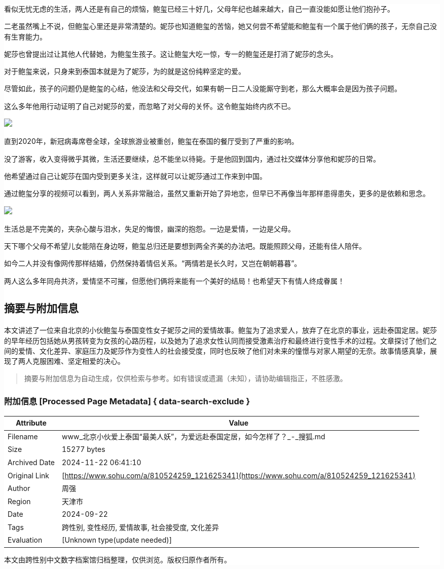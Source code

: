 看似无忧无虑的生活，两人还是有自己的烦恼，鲍玺已经三十好几，父母年纪也越来越大，自己一直没能如愿让他们抱孙子。

二老虽然嘴上不说，但鲍玺心里还是非常清楚的。妮莎也知道鲍玺的苦恼，她又何尝不希望能和鲍玺有一个属于他们俩的孩子，无奈自己没有生育能力。

妮莎也曾提出过让其他人代替她，为鲍玺生孩子。这让鲍玺大吃一惊，专一的鲍玺还是打消了妮莎的念头。

对于鲍玺来说，只身来到泰国本就是为了妮莎，为的就是这份纯粹坚定的爱。

尽管如此，孩子的问题仍是鲍玺的心结，他没法和父母交代，如果有朝一日二人没能厮守到老，那么大概率会是因为孩子问题。

这么多年他用行动证明了自己对妮莎的爱，而忽略了对父母的关怀。这令鲍玺始终内疚不已。

![](https://q4.itc.cn/q_70/images01/20240921/dcf07b8d5ea54a9ab6842f0b33ce42ea.jpeg)

直到2020年，新冠病毒席卷全球，全球旅游业被重创，鲍玺在泰国的餐厅受到了严重的影响。

没了游客，收入变得微乎其微，生活还要继续，总不能坐以待毙。于是他回到国内，通过社交媒体分享他和妮莎的日常。

他希望通过自己让妮莎在国内受到更多关注，这样就可以让妮莎通过工作来到中国。

通过鲍玺分享的视频可以看到，两人关系非常融洽，虽然又重新开始了异地恋，但早已不再像当年那样患得患失，更多的是依赖和思念。

![](https://q4.itc.cn/q_70/images01/20240921/d3bd33319c1b4230848c96f5abe43de3.jpeg)

生活总是不完美的，夹杂心酸与泪水，失足的悔恨，幽深的抱怨。一边是爱情，一边是父母。

天下哪个父母不希望儿女能陪在身边呀，鲍玺总归还是要想到两全齐美的办法吧。既能照顾父母，还能有佳人陪伴。

如今二人并没有像网传那样结婚，仍然保持着情侣关系。“两情若是长久时，又岂在朝朝暮暮”。

两人这么多年同舟共济，爱情坚不可摧，但愿他们俩将来能有一个美好的结局！也希望天下有情人终成眷属！

## 摘要与附加信息


本文讲述了一位来自北京的小伙鲍玺与泰国变性女子妮莎之间的爱情故事。鲍玺为了追求爱人，放弃了在北京的事业，远赴泰国定居。妮莎的早年经历包括她从男孩转变为女孩的心路历程，以及她为了追求女性认同而接受激素治疗和最终进行变性手术的过程。文章探讨了他们之间的爱情、文化差异、家庭压力及妮莎作为变性人的社会接受度，同时也反映了他们对未来的憧憬与对家人期望的无奈。故事情感真挚，展现了两人克服困难、坚定相爱的决心。


> 摘要与附加信息为自动生成，仅供检索与参考。如有错误或遗漏（未知），请协助编辑指正，不胜感激。

### 附加信息 [Processed Page Metadata] { data-search-exclude }

| Attribute       | Value                                  |
|-----------------|----------------------------------------|
| Filename        | www_北京小伙爱上泰国“最美人妖”，为爱远赴泰国定居，如今怎样了？_-_搜狐.md                             |
| Size            | 15277 bytes                           |
| Archived Date   | 2024-11-22 06:41:10                             |
| Original Link   | [https://www.sohu.com/a/810524259_121625341](https://www.sohu.com/a/810524259_121625341)                       |
| Author          | 周强                               |
| Region          | 天津市                               |
| Date            | 2024-09-22                                 |
| Tags            | 跨性别, 变性经历, 爱情故事, 社会接受度, 文化差异                                 |
| Evaluation            | [Unknown type(update needed)]                                 |


本文由跨性别中文数字档案馆归档整理，仅供浏览。版权归原作者所有。
